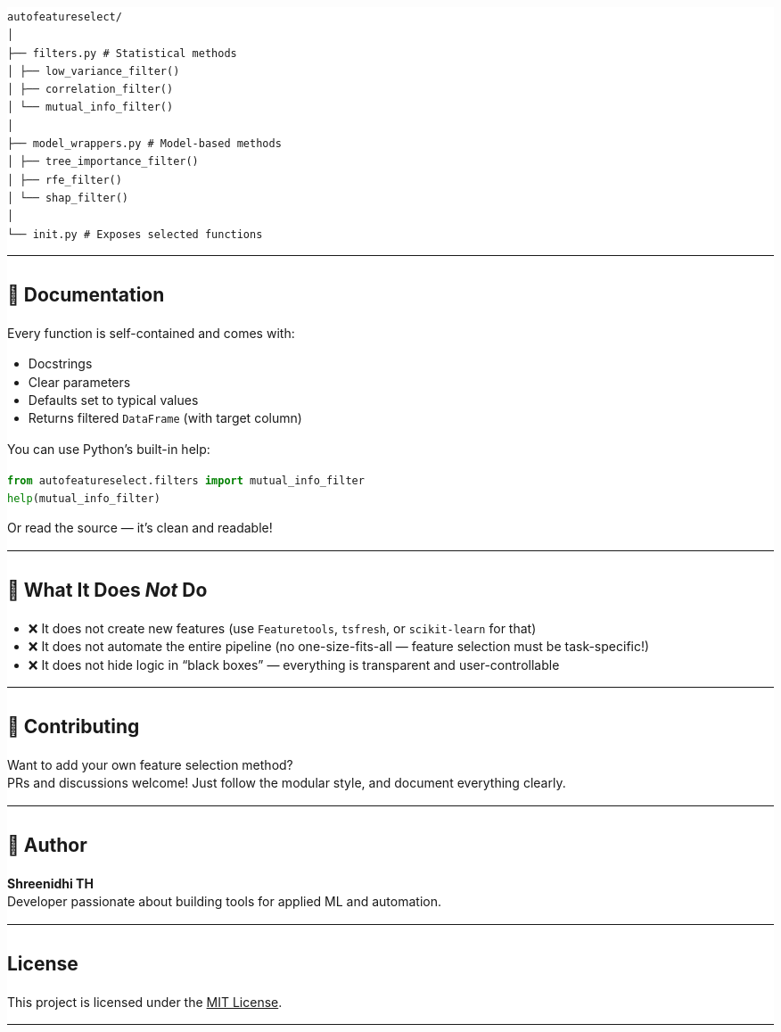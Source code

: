 ```
autofeatureselect/
│
├── filters.py # Statistical methods
│ ├── low_variance_filter()
│ ├── correlation_filter()
│ └── mutual_info_filter()
│
├── model_wrappers.py # Model-based methods
│ ├── tree_importance_filter()
│ ├── rfe_filter()
│ └── shap_filter()
│
└── init.py # Exposes selected functions
```

---

## 📘 Documentation

Every function is self-contained and comes with:

- Docstrings
- Clear parameters
- Defaults set to typical values
- Returns filtered `DataFrame` (with target column)

You can use Python’s built-in help:

```python
from autofeatureselect.filters import mutual_info_filter
help(mutual_info_filter)
```

Or read the source — it’s clean and readable!

---

## 🤔 What It Does *Not* Do

- ❌ It does not create new features (use `Featuretools`, `tsfresh`, or `scikit-learn` for that)
- ❌ It does not automate the entire pipeline (no one-size-fits-all — feature selection must be task-specific!)
- ❌ It does not hide logic in “black boxes” — everything is transparent and user-controllable

---

## 🙌 Contributing

Want to add your own feature selection method?  
PRs and discussions welcome! Just follow the modular style, and document everything clearly.

---

## 👤 Author

**Shreenidhi TH**  
Developer passionate about building tools for applied ML and automation.

---
## License

This project is licensed under the [MIT License](./LICENSE).

----
